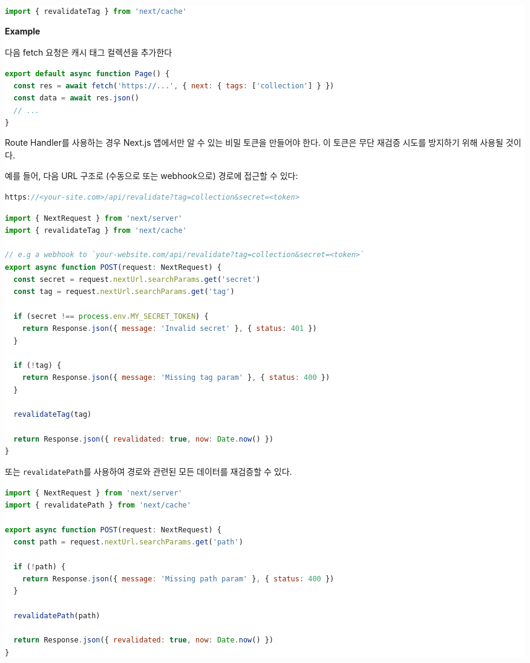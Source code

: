 ```jsx
import { revalidateTag } from 'next/cache'
```

**Example**

다음 fetch 요청은 캐시 태그 컬렉션을 추가한다

```jsx
export default async function Page() {
  const res = await fetch('https://...', { next: { tags: ['collection'] } })
  const data = await res.json()
  // ...
}
```

Route Handler를 사용하는 경우 Next.js 앱에서만 알 수 있는 비밀 토큰을 만들어야 한다. 이 토큰은 무단 재검증 시도를 방지하기 위해 사용될 것이다. 

예를 들어, 다음 URL 구조로 (수동으로 또는 webhook으로) 경로에 접근할 수 있다:

```jsx
https://<your-site.com>/api/revalidate?tag=collection&secret=<token>
```

```jsx
import { NextRequest } from 'next/server'
import { revalidateTag } from 'next/cache'
 
// e.g a webhook to `your-website.com/api/revalidate?tag=collection&secret=<token>`
export async function POST(request: NextRequest) {
  const secret = request.nextUrl.searchParams.get('secret')
  const tag = request.nextUrl.searchParams.get('tag')
 
  if (secret !== process.env.MY_SECRET_TOKEN) {
    return Response.json({ message: 'Invalid secret' }, { status: 401 })
  }
 
  if (!tag) {
    return Response.json({ message: 'Missing tag param' }, { status: 400 })
  }
 
  revalidateTag(tag)
 
  return Response.json({ revalidated: true, now: Date.now() })
}
```

또는 `revalidatePath`를 사용하여 경로와 관련된 모든 데이터를 재검증할 수 있다.

```jsx
import { NextRequest } from 'next/server'
import { revalidatePath } from 'next/cache'
 
export async function POST(request: NextRequest) {
  const path = request.nextUrl.searchParams.get('path')
 
  if (!path) {
    return Response.json({ message: 'Missing path param' }, { status: 400 })
  }
 
  revalidatePath(path)
 
  return Response.json({ revalidated: true, now: Date.now() })
}
```
